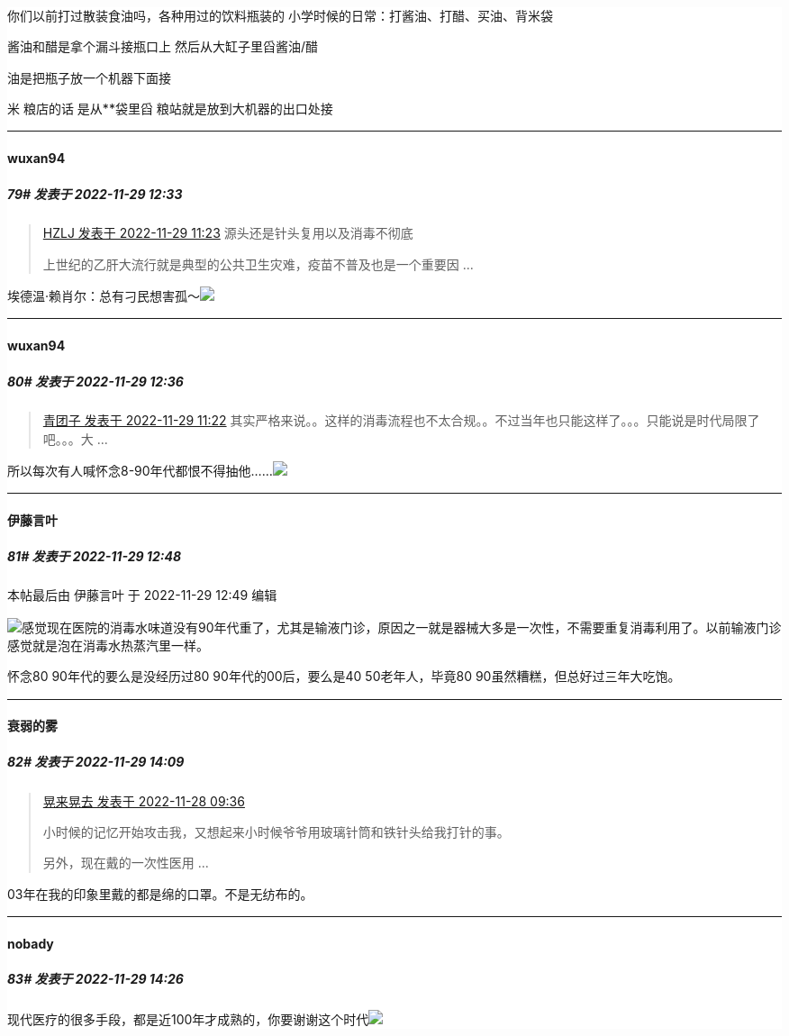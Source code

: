 你们以前打过散装食油吗，各种用过的饮料瓶装的</blockquote>
小学时候的日常：打酱油、打醋、买油、背米袋

酱油和醋是拿个漏斗接瓶口上 然后从大缸子里舀酱油/醋

油是把瓶子放一个机器下面接

米 粮店的话 是从**袋里舀 粮站就是放到大机器的出口处接



*****

####  wuxan94  
##### 79#       发表于 2022-11-29 12:33

<blockquote><a href="httphttps://bbs.saraba1st.com/2b/forum.php?mod=redirect&amp;goto=findpost&amp;pid=58674447&amp;ptid=2107112" target="_blank">HZLJ 发表于 2022-11-29 11:23</a>
源头还是针头复用以及消毒不彻底

上世纪的乙肝大流行就是典型的公共卫生灾难，疫苗不普及也是一个重要因 ...</blockquote>
埃德温·赖肖尔：总有刁民想害孤～<img src="https://static.saraba1st.com/image/smiley/animal2017/019.png" referrerpolicy="no-referrer">

*****

####  wuxan94  
##### 80#       发表于 2022-11-29 12:36

<blockquote><a href="httphttps://bbs.saraba1st.com/2b/forum.php?mod=redirect&amp;goto=findpost&amp;pid=58674443&amp;ptid=2107112" target="_blank">青团子 发表于 2022-11-29 11:22</a>
其实严格来说。。这样的消毒流程也不太合规。。不过当年也只能这样了。。。只能说是时代局限了吧。。。大 ...</blockquote>
所以每次有人喊怀念8-90年代都恨不得抽他……<img src="https://static.saraba1st.com/image/smiley/face2017/042.png" referrerpolicy="no-referrer">



*****

####  伊藤言叶  
##### 81#       发表于 2022-11-29 12:48

 本帖最后由 伊藤言叶 于 2022-11-29 12:49 编辑 

<img src="https://static.saraba1st.com/image/smiley/face2017/001.png" referrerpolicy="no-referrer">感觉现在医院的消毒水味道没有90年代重了，尤其是输液门诊，原因之一就是器械大多是一次性，不需要重复消毒利用了。以前输液门诊感觉就是泡在消毒水热蒸汽里一样。

怀念80 90年代的要么是没经历过80 90年代的00后，要么是40 50老年人，毕竟80 90虽然糟糕，但总好过三年大吃饱。



*****

####  衰弱的雾  
##### 82#       发表于 2022-11-29 14:09

<blockquote><a href="httphttps://bbs.saraba1st.com/2b/forum.php?mod=redirect&amp;goto=findpost&amp;pid=58657143&amp;ptid=2107112" target="_blank">晃来晃去 发表于 2022-11-28 09:36</a>

小时候的记忆开始攻击我，又想起来小时候爷爷用玻璃针筒和铁针头给我打针的事。

另外，现在戴的一次性医用 ...</blockquote>
03年在我的印象里戴的都是绵的口罩。不是无纺布的。



*****

####  nobady  
##### 83#       发表于 2022-11-29 14:26

现代医疗的很多手段，都是近100年才成熟的，你要谢谢这个时代<img src="https://static.saraba1st.com/image/smiley/face2017/067.png" referrerpolicy="no-referrer">


